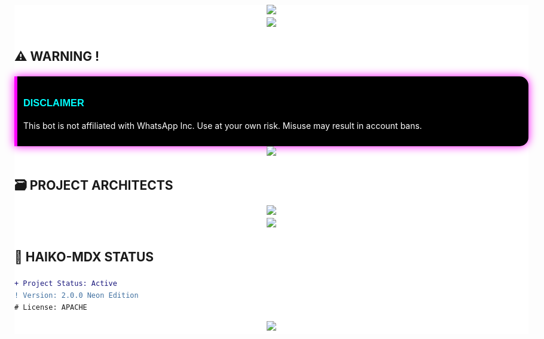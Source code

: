 <div align="center">
  <a href="https://whatsapp.com/channel/0029Vb9qyTY47XeJ7i0wcQ40">
    <img src="https://img.shields.io/badge/Join-WhatsApp%20Channel-25D366?style=for-the-badge&logo=whatsapp&logoColor=white&labelColor=000000"/>
  </a>
</div>

<div align="center">
  <img src="https://github.com/PROFESSEURMDX/HAIKO-MDX-V2/blob/main/assets/neonpulse.gif?raw=true" width="300"/>
</div>

## ⚠️ WARNING !

<div style="background-color: #000000; border-left: 5px solid #ff00ff; padding: 10px; border-radius: 0 15px 15px 0; box-shadow: 0 0 15px #ff00ff;">
  <h3 style="color: #00ffff; font-family: 'Orbitron', sans-serif;">DISCLAIMER</h3>
  <p style="color: #ffffff;">This bot is not affiliated with WhatsApp Inc. Use at your own risk. Misuse may result in account bans.</p>
</div>

<div align="center">
  <img src="https://github.com/PROFESSEURMDX/HAIKO-MDX-V2/blob/main/assets/digitalrain.gif?raw=true" width="100%"/>
</div>

## 🗃️ PROJECT ARCHITECTS
<div align="center">
  <a href="https://github.com/PROFESSEURMDX">
    <img src="https://github-readme-stats.vercel.app/api?username=JawadYT36&show_icons=true&theme=dark&border_color=00ffff&title_color=00ffff&icon_color=00ffff" width="400"/>
  </a>
</div>

<div align="center">
  <img src="https://github.com/PROFESSEURMDX/HAIKO-MDX-V2/blob/main/assets/futuretech.gif?raw=true" width="100%"/>
</div>

## 👑 HAIKO-MDX STATUS

```diff
+ Project Status: Active
! Version: 2.0.0 Neon Edition
# License: APACHE
```

<div align="center">
  <img src="https://github.com/PROFESSEURMDX/HAIKO-MDX-V2/blob/main/assets/endwave.gif?raw=true" width="100%"/>
</div>
